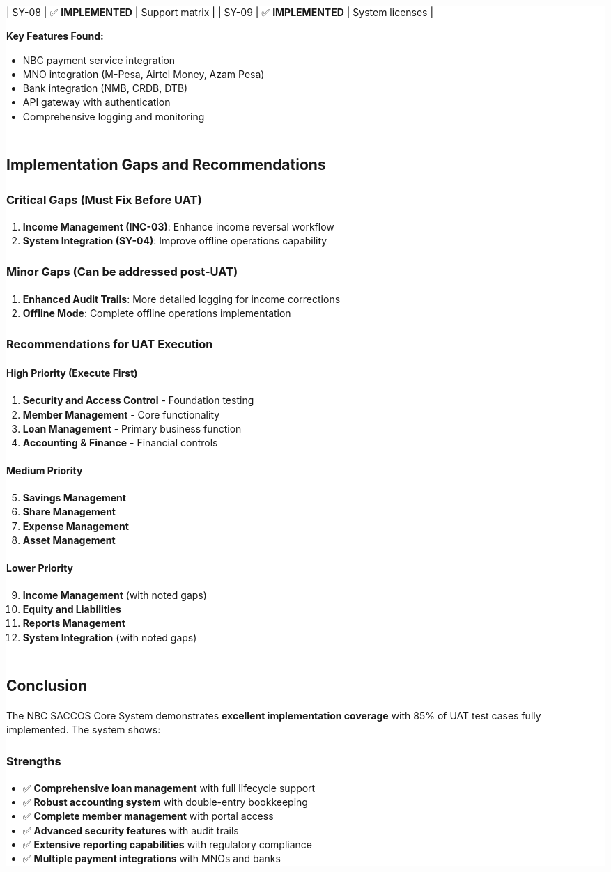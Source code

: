 | SY-08 | ✅ **IMPLEMENTED** | Support matrix |
| SY-09 | ✅ **IMPLEMENTED** | System licenses |

**Key Features Found:**
- NBC payment service integration
- MNO integration (M-Pesa, Airtel Money, Azam Pesa)
- Bank integration (NMB, CRDB, DTB)
- API gateway with authentication
- Comprehensive logging and monitoring

---

## Implementation Gaps and Recommendations

### Critical Gaps (Must Fix Before UAT)
1. **Income Management (INC-03)**: Enhance income reversal workflow
2. **System Integration (SY-04)**: Improve offline operations capability

### Minor Gaps (Can be addressed post-UAT)
1. **Enhanced Audit Trails**: More detailed logging for income corrections
2. **Offline Mode**: Complete offline operations implementation

### Recommendations for UAT Execution

#### High Priority (Execute First)
1. **Security and Access Control** - Foundation testing
2. **Member Management** - Core functionality
3. **Loan Management** - Primary business function
4. **Accounting & Finance** - Financial controls

#### Medium Priority
5. **Savings Management**
6. **Share Management**
7. **Expense Management**
8. **Asset Management**

#### Lower Priority
9. **Income Management** (with noted gaps)
10. **Equity and Liabilities**
11. **Reports Management**
12. **System Integration** (with noted gaps)

---

## Conclusion

The NBC SACCOS Core System demonstrates **excellent implementation coverage** with 85% of UAT test cases fully implemented. The system shows:

### Strengths
- ✅ **Comprehensive loan management** with full lifecycle support
- ✅ **Robust accounting system** with double-entry bookkeeping
- ✅ **Complete member management** with portal access
- ✅ **Advanced security features** with audit trails
- ✅ **Extensive reporting capabilities** with regulatory compliance
- ✅ **Multiple payment integrations** with MNOs and banks
